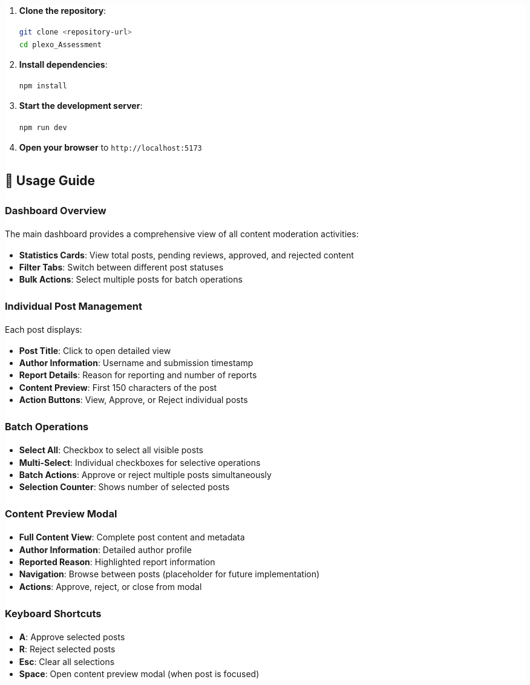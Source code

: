 1. **Clone the repository**:
   ```bash
   git clone <repository-url>
   cd plexo_Assessment
   ```

2. **Install dependencies**:
   ```bash
   npm install
   ```

3. **Start the development server**:
   ```bash
   npm run dev
   ```

4. **Open your browser** to `http://localhost:5173`

## 🎯 Usage Guide

### Dashboard Overview
The main dashboard provides a comprehensive view of all content moderation activities:

- **Statistics Cards**: View total posts, pending reviews, approved, and rejected content
- **Filter Tabs**: Switch between different post statuses
- **Bulk Actions**: Select multiple posts for batch operations

### Individual Post Management
Each post displays:
- **Post Title**: Click to open detailed view
- **Author Information**: Username and submission timestamp
- **Report Details**: Reason for reporting and number of reports
- **Content Preview**: First 150 characters of the post
- **Action Buttons**: View, Approve, or Reject individual posts

### Batch Operations
- **Select All**: Checkbox to select all visible posts
- **Multi-Select**: Individual checkboxes for selective operations
- **Batch Actions**: Approve or reject multiple posts simultaneously
- **Selection Counter**: Shows number of selected posts

### Content Preview Modal
- **Full Content View**: Complete post content and metadata
- **Author Information**: Detailed author profile
- **Reported Reason**: Highlighted report information
- **Navigation**: Browse between posts (placeholder for future implementation)
- **Actions**: Approve, reject, or close from modal

### Keyboard Shortcuts
- **A**: Approve selected posts
- **R**: Reject selected posts
- **Esc**: Clear all selections
- **Space**: Open content preview modal (when post is focused)
